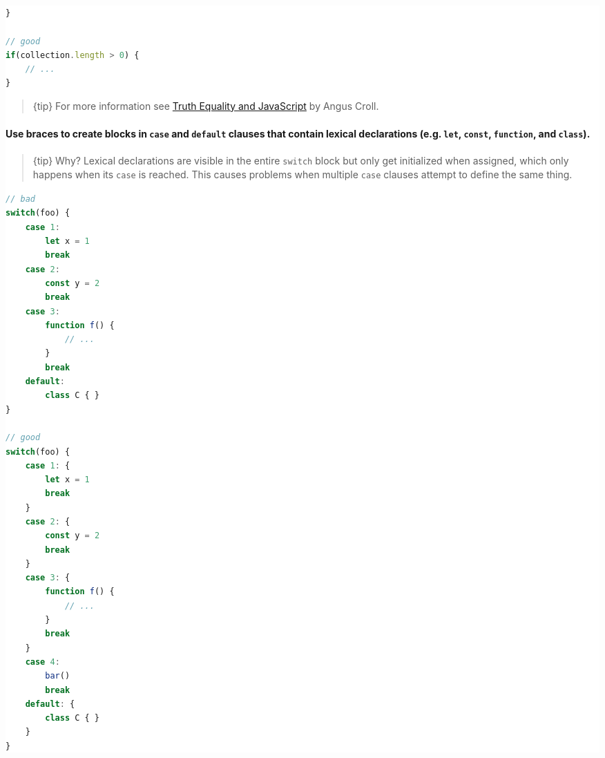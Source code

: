 ```js
}

// good
if(collection.length > 0) {
	// ...
}
```

> {tip} For more information see [Truth Equality and JavaScript](https://javascriptweblog.wordpress.com/2011/02/07/truth-equality-and-javascript/#more-2108) by Angus Croll.

#### Use braces to create blocks in `case` and `default` clauses that contain lexical declarations (e.g. `let`, `const`, `function`, and `class`).

> {tip} Why? Lexical declarations are visible in the entire `switch` block but only get initialized when assigned, which only happens when its `case` is reached. This causes problems when multiple `case` clauses attempt to define the same thing.

```js
// bad
switch(foo) {
	case 1:
		let x = 1
		break
	case 2:
		const y = 2
		break
	case 3:
		function f() {
			// ...
		}
		break
	default:
		class C { }
}

// good
switch(foo) {
	case 1: {
		let x = 1
		break
	}
	case 2: {
		const y = 2
		break
	}
	case 3: {
		function f() {
			// ...
		}
		break
	}
	case 4:
		bar()
		break
	default: {
		class C { }
	}
}
```

